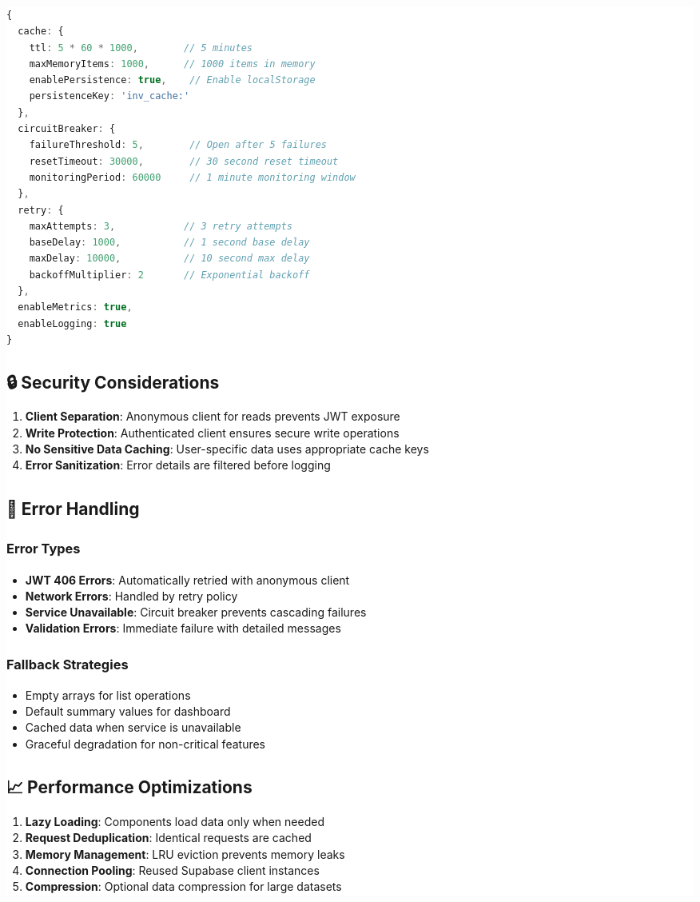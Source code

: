 ```typescript
{
  cache: {
    ttl: 5 * 60 * 1000,        // 5 minutes
    maxMemoryItems: 1000,      // 1000 items in memory
    enablePersistence: true,    // Enable localStorage
    persistenceKey: 'inv_cache:'
  },
  circuitBreaker: {
    failureThreshold: 5,        // Open after 5 failures
    resetTimeout: 30000,        // 30 second reset timeout
    monitoringPeriod: 60000     // 1 minute monitoring window
  },
  retry: {
    maxAttempts: 3,            // 3 retry attempts
    baseDelay: 1000,           // 1 second base delay
    maxDelay: 10000,           // 10 second max delay
    backoffMultiplier: 2       // Exponential backoff
  },
  enableMetrics: true,
  enableLogging: true
}
```

## 🔒 Security Considerations

1. **Client Separation**: Anonymous client for reads prevents JWT exposure
2. **Write Protection**: Authenticated client ensures secure write operations
3. **No Sensitive Data Caching**: User-specific data uses appropriate cache keys
4. **Error Sanitization**: Error details are filtered before logging

## 🚦 Error Handling

### Error Types
- **JWT 406 Errors**: Automatically retried with anonymous client
- **Network Errors**: Handled by retry policy
- **Service Unavailable**: Circuit breaker prevents cascading failures
- **Validation Errors**: Immediate failure with detailed messages

### Fallback Strategies
- Empty arrays for list operations
- Default summary values for dashboard
- Cached data when service is unavailable
- Graceful degradation for non-critical features

## 📈 Performance Optimizations

1. **Lazy Loading**: Components load data only when needed
2. **Request Deduplication**: Identical requests are cached
3. **Memory Management**: LRU eviction prevents memory leaks
4. **Connection Pooling**: Reused Supabase client instances
5. **Compression**: Optional data compression for large datasets
